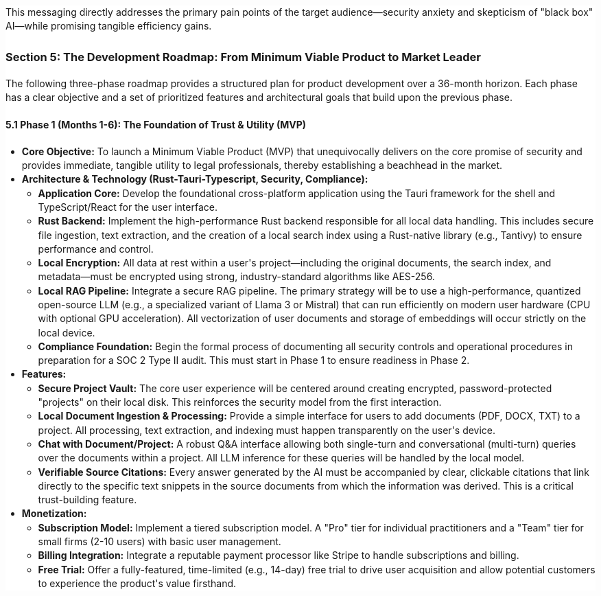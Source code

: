 This messaging directly addresses the primary pain points of the target audience—security anxiety and skepticism of "black box" AI—while promising tangible efficiency gains.

### **Section 5: The Development Roadmap: From Minimum Viable Product to Market Leader**

The following three-phase roadmap provides a structured plan for product development over a 36-month horizon. Each phase has a clear objective and a set of prioritized features and architectural goals that build upon the previous phase.

#### **5.1 Phase 1 (Months 1-6): The Foundation of Trust & Utility (MVP)**

* **Core Objective:** To launch a Minimum Viable Product (MVP) that unequivocally delivers on the core promise of security and provides immediate, tangible utility to legal professionals, thereby establishing a beachhead in the market.  
* **Architecture & Technology (Rust-Tauri-Typescript, Security, Compliance):**  
  * **Application Core:** Develop the foundational cross-platform application using the Tauri framework for the shell and TypeScript/React for the user interface.  
  * **Rust Backend:** Implement the high-performance Rust backend responsible for all local data handling. This includes secure file ingestion, text extraction, and the creation of a local search index using a Rust-native library (e.g., Tantivy) to ensure performance and control.  
  * **Local Encryption:** All data at rest within a user's project—including the original documents, the search index, and metadata—must be encrypted using strong, industry-standard algorithms like AES-256.  
  * **Local RAG Pipeline:** Integrate a secure RAG pipeline. The primary strategy will be to use a high-performance, quantized open-source LLM (e.g., a specialized variant of Llama 3 or Mistral) that can run efficiently on modern user hardware (CPU with optional GPU acceleration). All vectorization of user documents and storage of embeddings will occur strictly on the local device.  
  * **Compliance Foundation:** Begin the formal process of documenting all security controls and operational procedures in preparation for a SOC 2 Type II audit. This must start in Phase 1 to ensure readiness in Phase 2\.  
* **Features:**  
  * **Secure Project Vault:** The core user experience will be centered around creating encrypted, password-protected "projects" on their local disk. This reinforces the security model from the first interaction.  
  * **Local Document Ingestion & Processing:** Provide a simple interface for users to add documents (PDF, DOCX, TXT) to a project. All processing, text extraction, and indexing must happen transparently on the user's device.  
  * **Chat with Document/Project:** A robust Q\&A interface allowing both single-turn and conversational (multi-turn) queries over the documents within a project. All LLM inference for these queries will be handled by the local model.  
  * **Verifiable Source Citations:** Every answer generated by the AI must be accompanied by clear, clickable citations that link directly to the specific text snippets in the source documents from which the information was derived. This is a critical trust-building feature.  
* **Monetization:**  
  * **Subscription Model:** Implement a tiered subscription model. A "Pro" tier for individual practitioners and a "Team" tier for small firms (2-10 users) with basic user management.  
  * **Billing Integration:** Integrate a reputable payment processor like Stripe to handle subscriptions and billing.  
  * **Free Trial:** Offer a fully-featured, time-limited (e.g., 14-day) free trial to drive user acquisition and allow potential customers to experience the product's value firsthand.
